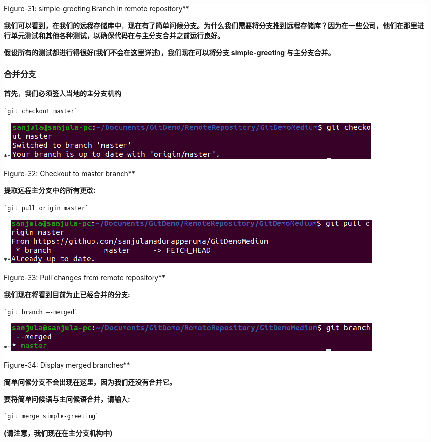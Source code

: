 Figure-31: simple-greeting Branch in remote repository** 

**我们可以看到，在我们的远程存储库中，现在有了简单问候分支。为什么我们需要将分支推到远程存储库？因为在一些公司，他们在那里进行单元测试和其他各种测试，以确保代码在与主分支合并之前运行良好。**

**假设所有的测试都进行得很好(我们不会在这里详述)，我们现在可以将分支 simple-greeting 与主分支合并。**

### **合并分支**

**首先，我们必须签入当地的主分支机构**

```
`git checkout master`
```

**![OvI0f0CpYa3xrFvKv-HQ5LB20HxbgOEHxT9I](img/5a44c81008fbc92d8196d9478e552ed1.png)

Figure-32: Checkout to master branch** 

**提取远程主分支中的所有更改:**

```
`git pull origin master`
```

**![S1bz0eJjDY1avLSy4Gl7Et33gwDw2uGVeih3](img/fbd90e460d8b5f36400f09fe158e3f7f.png)

Figure-33: Pull changes from remote repository** 

**我们现在将看到目前为止已经合并的分支:**

```
`git branch —-merged`
```

**![v9PBL7dVbIsb3aIz61PRypR6qorrAcw6nahW](img/5f485958fe71404a28b1cee703cdd5a4.png)

Figure-34: Display merged branches** 

**简单问候分支不会出现在这里，因为我们还没有合并它。**

**要将简单问候语与主问候语合并，请输入:**

```
`git merge simple-greeting`
```

**(请注意，我们现在在主分支机构中)**
